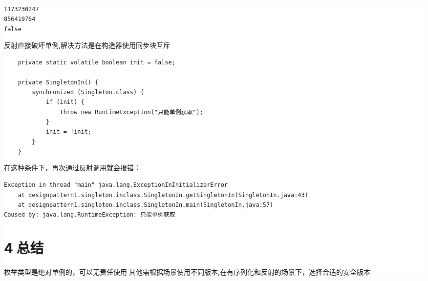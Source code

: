 ```
1173230247
856419764
false
```
反射直接破坏单例,解决方法是在构造器使用同步块互斥

```
    private static volatile boolean init = false;

    private SingletonIn() {
        synchronized (Singleton.class) {
            if (init) {
                throw new RuntimeException("只能单例获取");
            }
            init = !init;
        }
    }

```
在这种条件下，再次通过反射调用就会报错：
```
Exception in thread "main" java.lang.ExceptionInInitializerError
	at designpattern1.singleton.inclass.SingletonIn.getSingletonIn(SingletonIn.java:43)
	at designpattern1.singleton.inclass.SingletonIn.main(SingletonIn.java:57)
Caused by: java.lang.RuntimeException: 只能单例获取
```

# 4 总结
枚举类型是绝对单例的，可以无责任使用
其他需根据场景使用不同版本,在有序列化和反射的场景下，选择合适的安全版本

